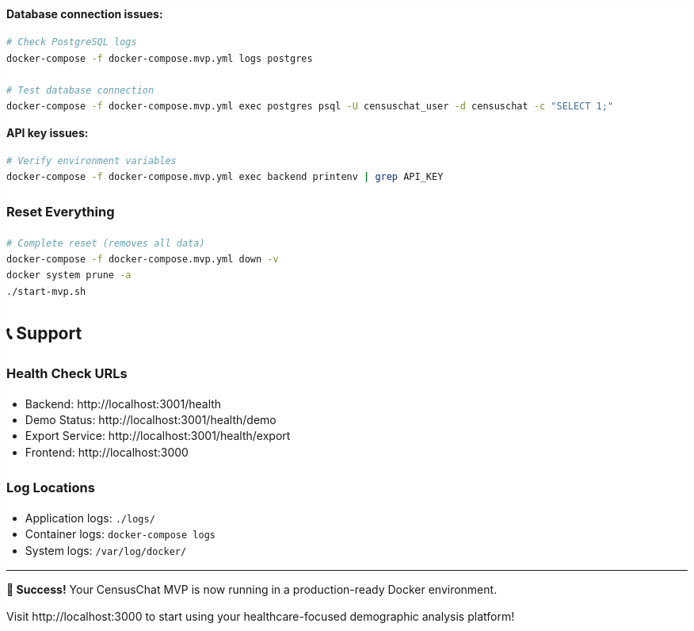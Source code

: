 **Database connection issues:**
```bash
# Check PostgreSQL logs
docker-compose -f docker-compose.mvp.yml logs postgres

# Test database connection
docker-compose -f docker-compose.mvp.yml exec postgres psql -U censuschat_user -d censuschat -c "SELECT 1;"
```

**API key issues:**
```bash
# Verify environment variables
docker-compose -f docker-compose.mvp.yml exec backend printenv | grep API_KEY
```

### Reset Everything

```bash
# Complete reset (removes all data)
docker-compose -f docker-compose.mvp.yml down -v
docker system prune -a
./start-mvp.sh
```

## 📞 Support

### Health Check URLs

- Backend: http://localhost:3001/health
- Demo Status: http://localhost:3001/health/demo
- Export Service: http://localhost:3001/health/export
- Frontend: http://localhost:3000

### Log Locations

- Application logs: `./logs/`
- Container logs: `docker-compose logs`
- System logs: `/var/log/docker/`

---

**🎉 Success!** Your CensusChat MVP is now running in a production-ready Docker environment.

Visit http://localhost:3000 to start using your healthcare-focused demographic analysis platform!